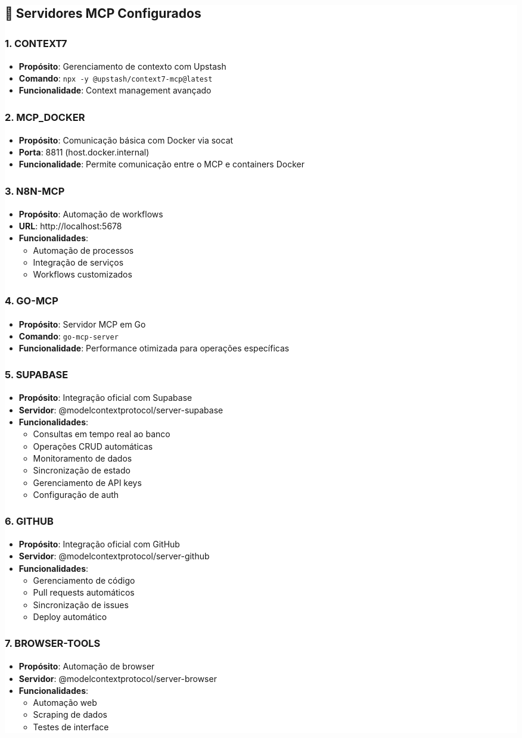 ## 🚀 Servidores MCP Configurados

### 1. CONTEXT7
- **Propósito**: Gerenciamento de contexto com Upstash
- **Comando**: `npx -y @upstash/context7-mcp@latest`
- **Funcionalidade**: Context management avançado

### 2. MCP_DOCKER
- **Propósito**: Comunicação básica com Docker via socat
- **Porta**: 8811 (host.docker.internal)
- **Funcionalidade**: Permite comunicação entre o MCP e containers Docker

### 3. N8N-MCP
- **Propósito**: Automação de workflows
- **URL**: http://localhost:5678
- **Funcionalidades**:
  - Automação de processos
  - Integração de serviços
  - Workflows customizados

### 4. GO-MCP
- **Propósito**: Servidor MCP em Go
- **Comando**: `go-mcp-server`
- **Funcionalidade**: Performance otimizada para operações específicas

### 5. SUPABASE
- **Propósito**: Integração oficial com Supabase
- **Servidor**: @modelcontextprotocol/server-supabase
- **Funcionalidades**:
  - Consultas em tempo real ao banco
  - Operações CRUD automáticas
  - Monitoramento de dados
  - Sincronização de estado
  - Gerenciamento de API keys
  - Configuração de auth

### 6. GITHUB
- **Propósito**: Integração oficial com GitHub
- **Servidor**: @modelcontextprotocol/server-github
- **Funcionalidades**:
  - Gerenciamento de código
  - Pull requests automáticos
  - Sincronização de issues
  - Deploy automático

### 7. BROWSER-TOOLS
- **Propósito**: Automação de browser
- **Servidor**: @modelcontextprotocol/server-browser
- **Funcionalidades**:
  - Automação web
  - Scraping de dados
  - Testes de interface
